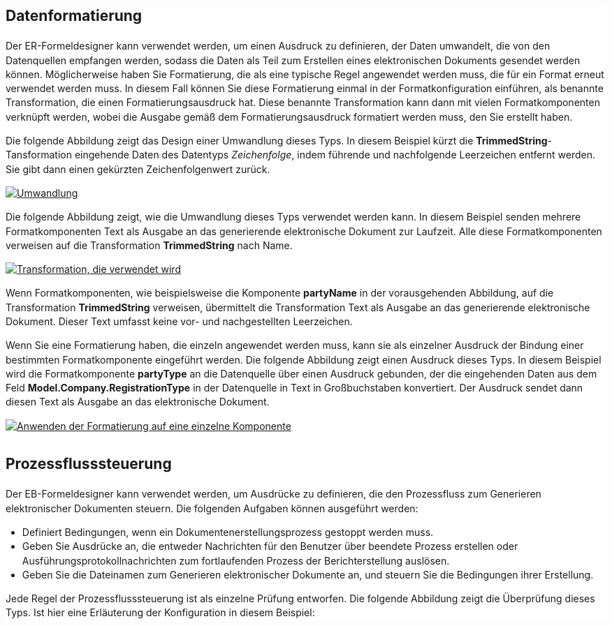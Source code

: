## <a name="Transformation">Datenformatierung</a>

Der ER-Formeldesigner kann verwendet werden, um einen Ausdruck zu definieren, der Daten umwandelt, die von den Datenquellen empfangen werden, sodass die Daten als Teil zum Erstellen eines elektronischen Dokuments gesendet werden können. Möglicherweise haben Sie Formatierung, die als eine typische Regel angewendet werden muss, die für ein Format erneut verwendet werden muss. In diesem Fall können Sie diese Formatierung einmal in der Formatkonfiguration einführen, als benannte Transformation, die einen Formatierungsausdruck hat. Diese benannte Transformation kann dann mit vielen Formatkomponenten verknüpft werden, wobei die Ausgabe gemäß dem Formatierungsausdruck formatiert werden muss, den Sie erstellt haben.

Die folgende Abbildung zeigt das Design einer Umwandlung dieses Typs. In diesem Beispiel kürzt die **TrimmedString**-Tansformation eingehende Daten des Datentyps *Zeichenfolge*, indem führende und nachfolgende Leerzeichen entfernt werden. Sie gibt dann einen gekürzten Zeichenfolgenwert zurück.

[![Umwandlung](./media/picture-transformation-design.jpg)](./media/picture-transformation-design.jpg)

Die folgende Abbildung zeigt, wie die Umwandlung dieses Typs verwendet werden kann. In diesem Beispiel senden mehrere Formatkomponenten Text als Ausgabe an das generierende elektronische Dokument zur Laufzeit. Alle diese Formatkomponenten verweisen auf die Transformation **TrimmedString** nach Name.

[![Transformation, die verwendet wird](./media/picture-transformation-usage.jpg)](./media/picture-transformation-usage.jpg)

Wenn Formatkomponenten, wie beispielsweise die Komponente **partyName** in der vorausgehenden Abbildung, auf die Transformation **TrimmedString** verweisen, übermittelt die Transformation Text als Ausgabe an das generierende elektronische Dokument. Dieser Text umfasst keine vor- und nachgestellten Leerzeichen.

Wenn Sie eine Formatierung haben, die einzeln angewendet werden muss, kann sie als einzelner Ausdruck der Bindung einer bestimmten Formatkomponente eingeführt werden. Die folgende Abbildung zeigt einen Ausdruck dieses Typs. In diesem Beispiel wird die Formatkomponente **partyType** an die Datenquelle über einen Ausdruck gebunden, der die eingehenden Daten aus dem Feld **Model.Company.RegistrationType** in der Datenquelle in Text in Großbuchstaben konvertiert. Der Ausdruck sendet dann diesen Text als Ausgabe an das elektronische Dokument.

[![Anwenden der Formatierung auf eine einzelne Komponente](./media/picture-binding-with-formula.jpg)](./media/picture-binding-with-formula.jpg)

## <a name="Validation">Prozessflusssteuerung</a>

Der EB-Formeldesigner kann verwendet werden, um Ausdrücke zu definieren, die den Prozessfluss zum Generieren elektronischer Dokumenten steuern. Die folgenden Aufgaben können ausgeführt werden:

- Definiert Bedingungen, wenn ein Dokumentenerstellungsprozess gestoppt werden muss.
- Geben Sie Ausdrücke an, die entweder Nachrichten für den Benutzer über beendete Prozess erstellen oder Ausführungsprotokollnachrichten zum fortlaufenden Prozess der Berichterstellung auslösen.
- Geben Sie die Dateinamen zum Generieren elektronischer Dokumente an, und steuern Sie die Bedingungen ihrer Erstellung.

Jede Regel der Prozessflusssteuerung ist als einzelne Prüfung entworfen. Die folgende Abbildung zeigt die Überprüfung dieses Typs. Ist hier eine Erläuterung der Konfiguration in diesem Beispiel:
